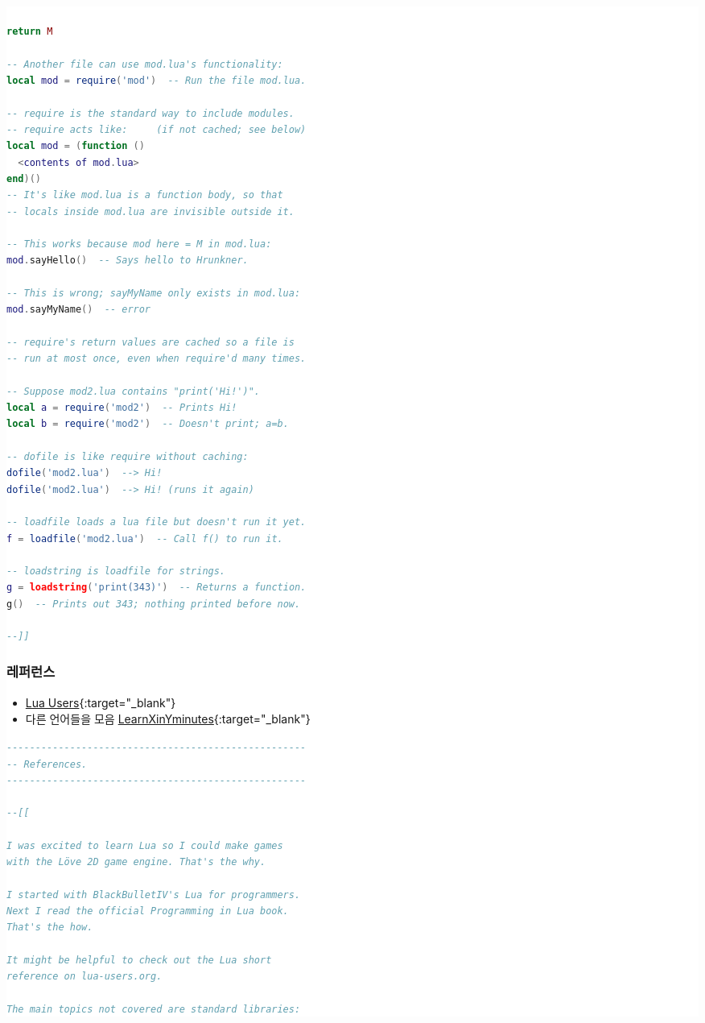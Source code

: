 ```lua

return M

-- Another file can use mod.lua's functionality:
local mod = require('mod')  -- Run the file mod.lua.

-- require is the standard way to include modules.
-- require acts like:     (if not cached; see below)
local mod = (function ()
  <contents of mod.lua>
end)()
-- It's like mod.lua is a function body, so that
-- locals inside mod.lua are invisible outside it.

-- This works because mod here = M in mod.lua:
mod.sayHello()  -- Says hello to Hrunkner.

-- This is wrong; sayMyName only exists in mod.lua:
mod.sayMyName()  -- error

-- require's return values are cached so a file is
-- run at most once, even when require'd many times.

-- Suppose mod2.lua contains "print('Hi!')".
local a = require('mod2')  -- Prints Hi!
local b = require('mod2')  -- Doesn't print; a=b.

-- dofile is like require without caching:
dofile('mod2.lua')  --> Hi!
dofile('mod2.lua')  --> Hi! (runs it again)

-- loadfile loads a lua file but doesn't run it yet.
f = loadfile('mod2.lua')  -- Call f() to run it.

-- loadstring is loadfile for strings.
g = loadstring('print(343)')  -- Returns a function.
g()  -- Prints out 343; nothing printed before now.

--]]
```

### 레퍼런스

* [Lua Users](http://lua-users.org/){:target="_blank"}
* 다른 언어들을 모음 [LearnXinYminutes](https://learnxinyminutes.com/){:target="_blank"}

```lua
----------------------------------------------------
-- References.
----------------------------------------------------

--[[

I was excited to learn Lua so I could make games
with the Löve 2D game engine. That's the why.

I started with BlackBulletIV's Lua for programmers.
Next I read the official Programming in Lua book.
That's the how.

It might be helpful to check out the Lua short
reference on lua-users.org.

The main topics not covered are standard libraries:
```